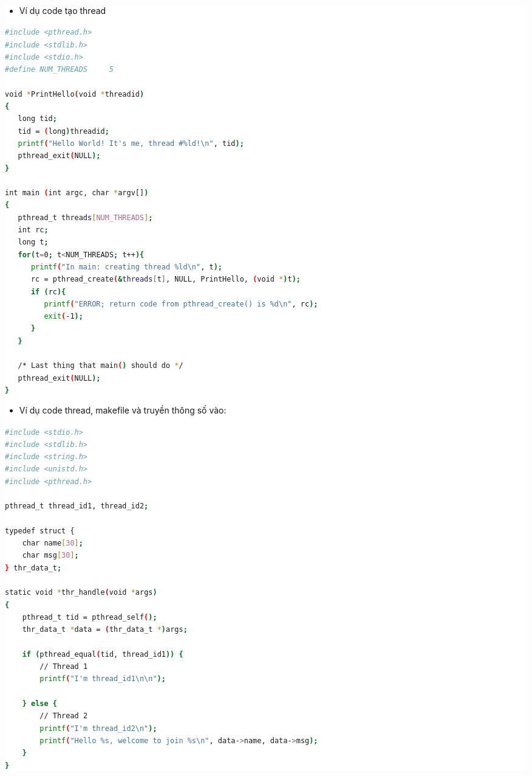 + Ví dụ code tạo thread
```bash
#include <pthread.h>
#include <stdlib.h>
#include <stdio.h>
#define NUM_THREADS     5

void *PrintHello(void *threadid)
{
   long tid;
   tid = (long)threadid;
   printf("Hello World! It's me, thread #%ld!\n", tid);
   pthread_exit(NULL);
}

int main (int argc, char *argv[])
{
   pthread_t threads[NUM_THREADS];
   int rc;
   long t;
   for(t=0; t<NUM_THREADS; t++){
      printf("In main: creating thread %ld\n", t);
      rc = pthread_create(&threads[t], NULL, PrintHello, (void *)t);
      if (rc){
         printf("ERROR; return code from pthread_create() is %d\n", rc);
         exit(-1);
      }
   }

   /* Last thing that main() should do */
   pthread_exit(NULL);
}
```

+ Ví dụ code thread, makefile và truyền thông số vào:

```bash
#include <stdio.h>
#include <stdlib.h>
#include <string.h>
#include <unistd.h>
#include <pthread.h>

pthread_t thread_id1, thread_id2;

typedef struct {
    char name[30];
    char msg[30];
} thr_data_t;

static void *thr_handle(void *args) 
{
    pthread_t tid = pthread_self();
    thr_data_t *data = (thr_data_t *)args;

    if (pthread_equal(tid, thread_id1)) {
        // Thread 1
        printf("I'm thread_id1\n\n");

    } else {
        // Thread 2
        printf("I'm thread_id2\n");
        printf("Hello %s, welcome to join %s\n", data->name, data->msg);
    }
}
```